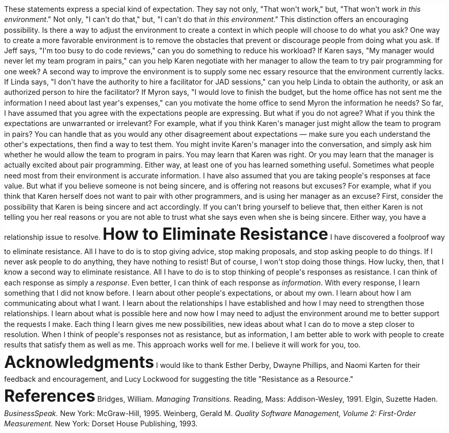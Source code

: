 <span style="color:#000ff;">These statements express a special kind of expectation. They say not only, "That won't work," but, "That won't work</span> <span style="color:#000ff;"><i>in this environment</i></span><span style="color:#000ff;">." Not only, "I can't do that," but, "I can't do that</span> <span style="color:#000ff;"><i>in this environment</i></span><span style="color:#000ff;">." This distinction offers an encouraging possibility. Is there a way to adjust the environment to create a context in which people will choose to do what you ask?</span>
<span style="color:#000ff;">One way to create a more favorable environment is to remove the obstacles that prevent or discourage people from doing what you ask. If Jeff says, "I'm too busy to do code reviews," can you do something to reduce his workload? If Karen says, "My manager would never let my team program in pairs," can you help Karen negotiate with her manager to allow the team to try pair programming for one week?</span>
<span style="color:#000ff;">A second way to improve the environment is to supply some nec</span>
<span style="color:#000ff;">essary resource that the environment currently lacks. If Linda says, "I don't have the authority to hire a facilitator for JAD sessions," can you help Linda to obtain the authority, or ask an authorized person to hire the facilitator? If Myron says, "I would love to finish the budget, but the home office has not sent me the information I need about last year's expenses," can you motivate the home office to send Myron the information he needs?</span>
<span style="color:#000ff;">So far, I have assumed that you agree with the expectations people are expressing. But what if you do not agree? What if you think the expectations are unwarranted or irrelevant? For example, what if you think Karen's manager just might allow the team to program in pairs? You can handle that as you would any other disagreement about expectations — make sure you each understand the other's expectations, then find a way to test them. You might invite Karen's manager into the conversation, and simply ask him whether he would allow the team to program in pairs. You may learn that Karen was right. Or you may learn that the manager is actually excited about pair programming. Either way, at least one of you has learned something useful. Sometimes what people need most from their environment is accurate information.</span>
<span style="color:#000ff;">I have also assumed that you are taking people's responses at face value. But what if you believe someone is not being sincere, and is offering not reasons but excuses? For example, what if you think that Karen herself does not want to pair with other programmers, and is using her manager as an excuse? First, consider the possibility that Karen is being sincere and act accordingly. If you can't bring yourself to believe that, then either Karen is not telling you her real reasons or you are not able to trust what she says even when she is being sincere. Either way, you have a relationship issue to resolve.</span>
<span style="font-size:24pt;color:#000ff;"><b>How to Eliminate Resistance</b></span>
<span style="color:#000ff;">I have discovered a foolproof way to eliminate resistance. All I have to do is to stop giving advice, stop making proposals, and stop asking people to do things. If I never ask people to do anything, they have nothing to resist!</span>
<span style="color:#000ff;">But of course, I won't stop doing those things.</span>
<span style="color:#000ff;">How lucky, then, that I know a second way to eliminate resistance. All I have to do is to stop thinking of people's responses as resistance. I can think of each response as simply a</span> <span style="color:#000ff;"><i>response</i></span><span style="color:#000ff;">. Even better, I can think of each response as</span> <span style="color:#000ff;"><i>information</i></span><span style="color:#000ff;">. With every response, I learn something that I did not know before. I learn about other people's expectations, or about my own. I learn about how I am communicating about what I want. I learn about the relationships I have established and how I may need to strengthen those relationships. I learn about what is possible here and now how I may need to adjust the environment around me to better support the requests I make. Each thing I learn gives me new possibilities, new ideas about what I can do to move a step closer to resolution.</span>
<span style="color:#000ff;">When I think of people's responses not as resistance, but as information, I am better able to work with people to create results that satisfy them as well as me. This approach works well for me. I believe it will work for you, too.</span>
<span style="font-size:24pt;color:#000ff;"><b>Acknowledgments</b></span>
<span style="color:#000ff;">I would like to thank Esther Derby, Dwayne Phillips, and Naomi Karten for their feedback and encouragement, and Lucy Lockwood for suggesting the title "Resistance as a Resource."</span>
<span style="font-size:24pt;color:#000ff;"><b>References</b></span>
<span style="color:#000ff;">Bridges, William.</span> <span style="color:#000ff;"><i>Managing Transitions.</i></span> <span style="color:#000ff;">Reading, Mass: Addison-Wesley, 1991.</span>
<span style="color:#000ff;">Elgin, Suzette Haden.</span> <span style="color:#000ff;"><i>BusinessSpeak.</i></span> <span style="color:#000ff;">New York: McGraw-Hill, 1995.</span>
<span style="color:#000ff;">Weinberg, Gerald M.</span> <span style="color:#000ff;"><i>Quality Software Management, Volume 2: First-Order Measurement.</i></span> <span style="color:#000ff;">New York: Dorset House Publishing, 1993.</span>
